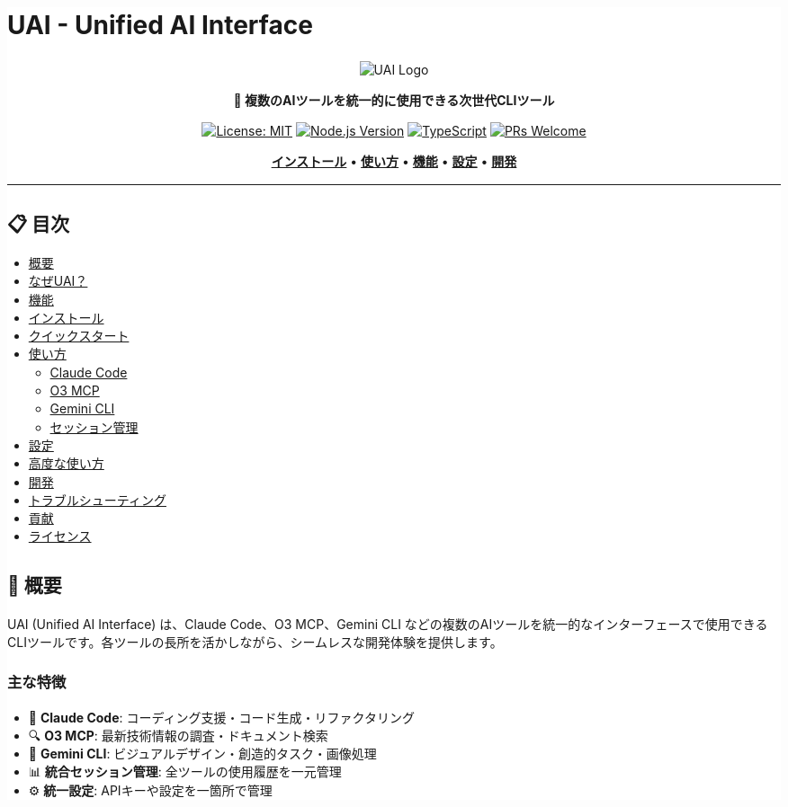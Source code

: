 # UAI - Unified AI Interface

<div align="center">

![UAI Logo](https://img.shields.io/badge/UAI-Unified_AI_Interface-blue?style=for-the-badge)

**🚀 複数のAIツールを統一的に使用できる次世代CLIツール**

[![License: MIT](https://img.shields.io/badge/License-MIT-yellow.svg)](https://opensource.org/licenses/MIT)
[![Node.js Version](https://img.shields.io/badge/node-%3E%3D18.0.0-brightgreen)](https://nodejs.org)
[![TypeScript](https://img.shields.io/badge/TypeScript-5.0%2B-blue)](https://www.typescriptlang.org/)
[![PRs Welcome](https://img.shields.io/badge/PRs-welcome-brightgreen.svg)](http://makeapullrequest.com)

[**インストール**](#-インストール) • [**使い方**](#-使い方) • [**機能**](#-機能) • [**設定**](#-設定) • [**開発**](#-開発)

</div>

---

## 📋 目次

- [概要](#-概要)
- [なぜUAI？](#-なぜuai)
- [機能](#-機能)
- [インストール](#-インストール)
- [クイックスタート](#-クイックスタート)
- [使い方](#-使い方)
  - [Claude Code](#claude-code)
  - [O3 MCP](#o3-mcp)
  - [Gemini CLI](#gemini-cli)
  - [セッション管理](#セッション管理)
- [設定](#-設定)
- [高度な使い方](#-高度な使い方)
- [開発](#-開発)
- [トラブルシューティング](#-トラブルシューティング)
- [貢献](#-貢献)
- [ライセンス](#-ライセンス)

## 🌟 概要

UAI (Unified AI Interface) は、Claude Code、O3 MCP、Gemini CLI などの複数のAIツールを統一的なインターフェースで使用できるCLIツールです。各ツールの長所を活かしながら、シームレスな開発体験を提供します。

### 主な特徴

- 🤖 **Claude Code**: コーディング支援・コード生成・リファクタリング
- 🔍 **O3 MCP**: 最新技術情報の調査・ドキュメント検索
- 🎨 **Gemini CLI**: ビジュアルデザイン・創造的タスク・画像処理
- 📊 **統合セッション管理**: 全ツールの使用履歴を一元管理
- ⚙️ **統一設定**: APIキーや設定を一箇所で管理
